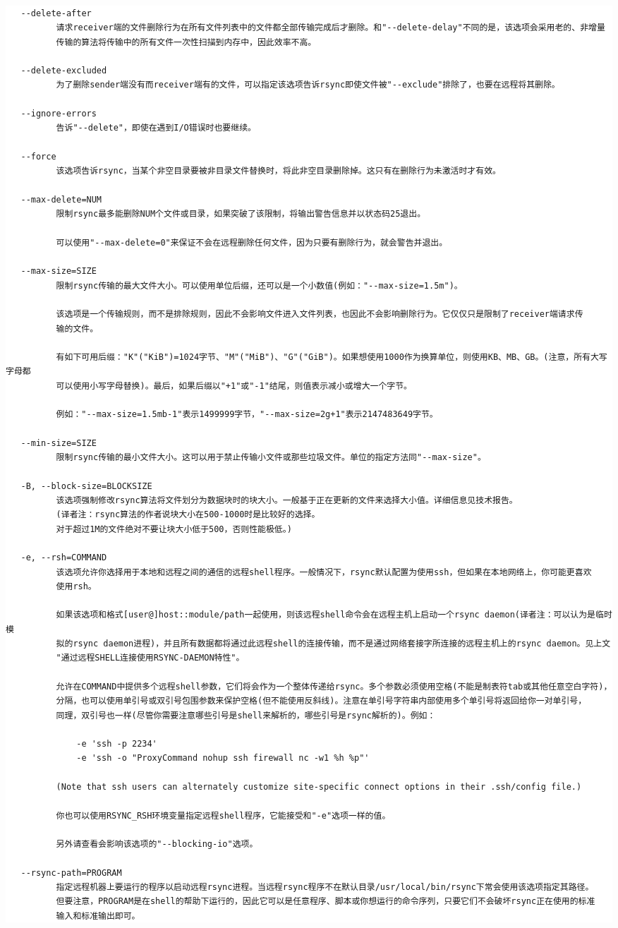        --delete-after
              请求receiver端的文件删除行为在所有文件列表中的文件都全部传输完成后才删除。和"--delete-delay"不同的是，该选项会采用老的、非增量
              传输的算法将传输中的所有文件一次性扫描到内存中，因此效率不高。

       --delete-excluded
              为了删除sender端没有而receiver端有的文件，可以指定该选项告诉rsync即使文件被"--exclude"排除了，也要在远程将其删除。

       --ignore-errors
              告诉"--delete"，即使在遇到I/O错误时也要继续。

       --force
              该选项告诉rsync，当某个非空目录要被非目录文件替换时，将此非空目录删除掉。这只有在删除行为未激活时才有效。

       --max-delete=NUM
              限制rsync最多能删除NUM个文件或目录，如果突破了该限制，将输出警告信息并以状态码25退出。

              可以使用"--max-delete=0"来保证不会在远程删除任何文件，因为只要有删除行为，就会警告并退出。

       --max-size=SIZE
              限制rsync传输的最大文件大小。可以使用单位后缀，还可以是一个小数值(例如："--max-size=1.5m")。

              该选项是一个传输规则，而不是排除规则，因此不会影响文件进入文件列表，也因此不会影响删除行为。它仅仅只是限制了receiver端请求传
              输的文件。

              有如下可用后缀："K"("KiB")=1024字节、"M"("MiB")、"G"("GiB")。如果想使用1000作为换算单位，则使用KB、MB、GB。(注意，所有大写字母都
              可以使用小写字母替换)。最后，如果后缀以"+1"或"-1"结尾，则值表示减小或增大一个字节。

              例如："--max-size=1.5mb-1"表示1499999字节，"--max-size=2g+1"表示2147483649字节。

       --min-size=SIZE
              限制rsync传输的最小文件大小。这可以用于禁止传输小文件或那些垃圾文件。单位的指定方法同"--max-size"。

       -B, --block-size=BLOCKSIZE
              该选项强制修改rsync算法将文件划分为数据块时的块大小。一般基于正在更新的文件来选择大小值。详细信息见技术报告。
              (译者注：rsync算法的作者说块大小在500-1000时是比较好的选择。
              对于超过1M的文件绝对不要让块大小低于500，否则性能极低。)

       -e, --rsh=COMMAND
              该选项允许你选择用于本地和远程之间的通信的远程shell程序。一般情况下，rsync默认配置为使用ssh，但如果在本地网络上，你可能更喜欢
              使用rsh。

              如果该选项和格式[user@]host::module/path一起使用，则该远程shell命令会在远程主机上启动一个rsync daemon(译者注：可以认为是临时模
              拟的rsync daemon进程)，并且所有数据都将通过此远程shell的连接传输，而不是通过网络套接字所连接的远程主机上的rsync daemon。见上文
              "通过远程SHELL连接使用RSYNC-DAEMON特性"。

              允许在COMMAND中提供多个远程shell参数，它们将会作为一个整体传递给rsync。多个参数必须使用空格(不能是制表符tab或其他任意空白字符)，
              分隔，也可以使用单引号或双引号包围参数来保护空格(但不能使用反斜线)。注意在单引号字符串内部使用多个单引号将返回给你一对单引号，
              同理，双引号也一样(尽管你需要注意哪些引号是shell来解析的，哪些引号是rsync解析的)。例如：

                  -e 'ssh -p 2234'
                  -e 'ssh -o "ProxyCommand nohup ssh firewall nc -w1 %h %p"'            

              (Note that ssh users can alternately customize site-specific connect options in their .ssh/config file.)

              你也可以使用RSYNC_RSH环境变量指定远程shell程序，它能接受和"-e"选项一样的值。

              另外请查看会影响该选项的"--blocking-io"选项。

       --rsync-path=PROGRAM
              指定远程机器上要运行的程序以启动远程rsync进程。当远程rsync程序不在默认目录/usr/local/bin/rsync下常会使用该选项指定其路径。
              但要注意，PROGRAM是在shell的帮助下运行的，因此它可以是任意程序、脚本或你想运行的命令序列，只要它们不会破坏rsync正在使用的标准
              输入和标准输出即可。

